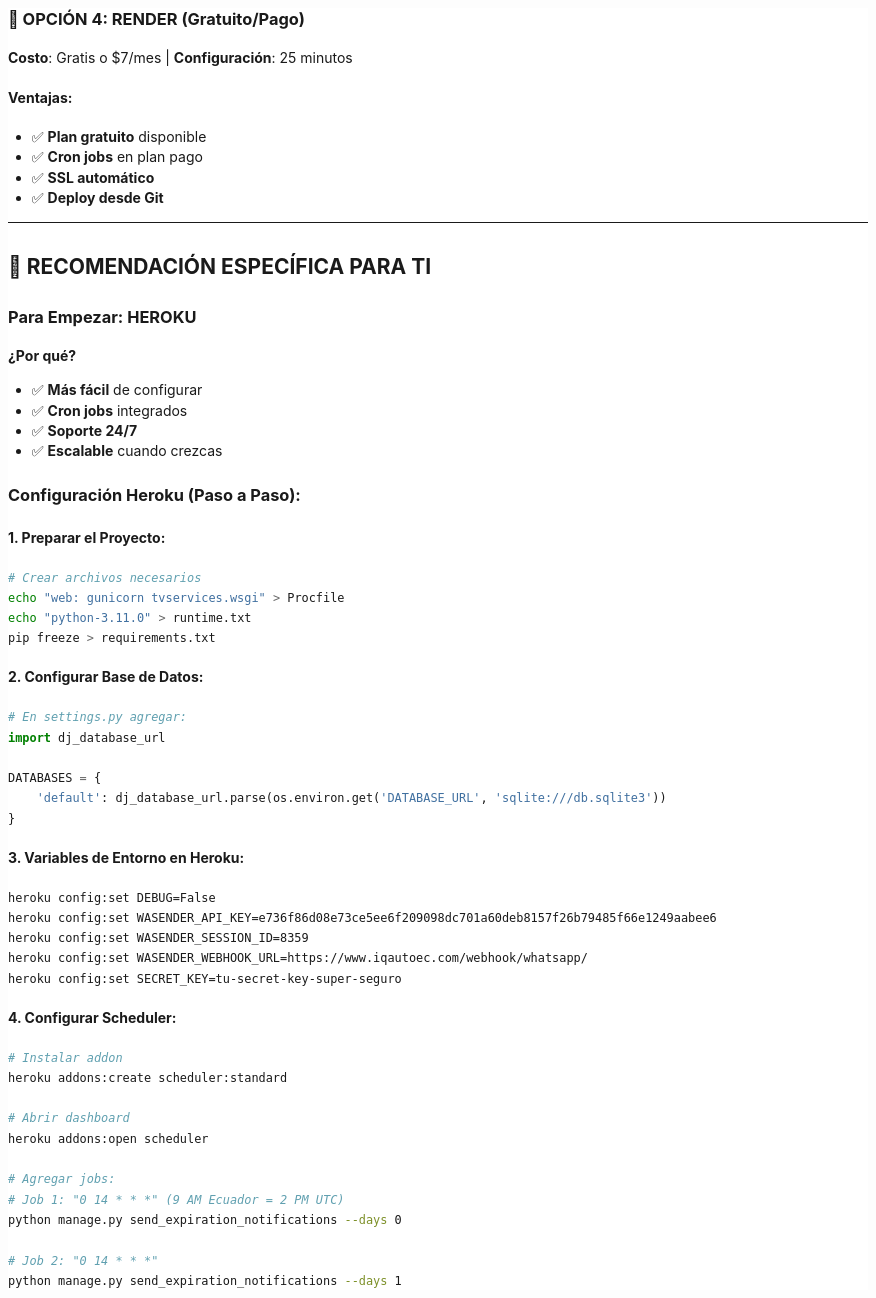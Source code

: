 
### 🌊 OPCIÓN 4: RENDER (Gratuito/Pago)
**Costo**: Gratis o $7/mes | **Configuración**: 25 minutos

#### Ventajas:
- ✅ **Plan gratuito** disponible
- ✅ **Cron jobs** en plan pago
- ✅ **SSL automático**
- ✅ **Deploy desde Git**

---

## 🎯 RECOMENDACIÓN ESPECÍFICA PARA TI

### Para Empezar: **HEROKU** 
**¿Por qué?**
- ✅ **Más fácil** de configurar
- ✅ **Cron jobs** integrados
- ✅ **Soporte 24/7**
- ✅ **Escalable** cuando crezcas

### Configuración Heroku (Paso a Paso):

#### 1. Preparar el Proyecto:
```bash
# Crear archivos necesarios
echo "web: gunicorn tvservices.wsgi" > Procfile
echo "python-3.11.0" > runtime.txt
pip freeze > requirements.txt
```

#### 2. Configurar Base de Datos:
```python
# En settings.py agregar:
import dj_database_url

DATABASES = {
    'default': dj_database_url.parse(os.environ.get('DATABASE_URL', 'sqlite:///db.sqlite3'))
}
```

#### 3. Variables de Entorno en Heroku:
```bash
heroku config:set DEBUG=False
heroku config:set WASENDER_API_KEY=e736f86d08e73ce5ee6f209098dc701a60deb8157f26b79485f66e1249aabee6
heroku config:set WASENDER_SESSION_ID=8359
heroku config:set WASENDER_WEBHOOK_URL=https://www.iqautoec.com/webhook/whatsapp/
heroku config:set SECRET_KEY=tu-secret-key-super-seguro
```

#### 4. Configurar Scheduler:
```bash
# Instalar addon
heroku addons:create scheduler:standard

# Abrir dashboard
heroku addons:open scheduler

# Agregar jobs:
# Job 1: "0 14 * * *" (9 AM Ecuador = 2 PM UTC)
python manage.py send_expiration_notifications --days 0

# Job 2: "0 14 * * *"
python manage.py send_expiration_notifications --days 1
```